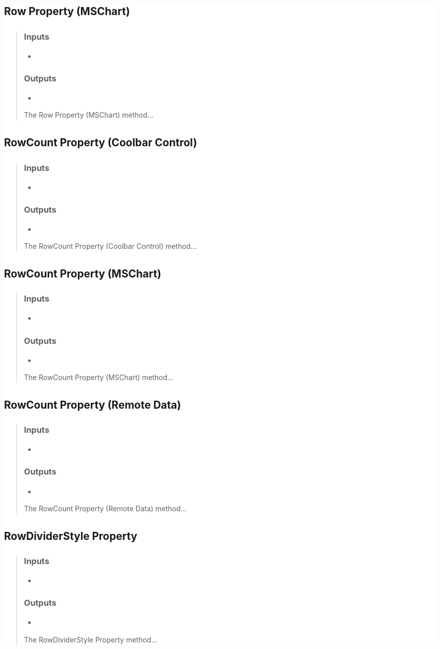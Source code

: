 ## <a id="Row Property (MSChart)"></a>Row Property (MSChart) ##
> ### Inputs ###
> -
> ### Outputs ###
> -
>
> The Row Property (MSChart) method...
>

## <a id="RowCount Property (Coolbar Control)"></a>RowCount Property (Coolbar Control) ##
> ### Inputs ###
> -
> ### Outputs ###
> -
>
> The RowCount Property (Coolbar Control) method...
>

## <a id="RowCount Property (MSChart)"></a>RowCount Property (MSChart) ##
> ### Inputs ###
> -
> ### Outputs ###
> -
>
> The RowCount Property (MSChart) method...
>

## <a id="RowCount Property (Remote Data)"></a>RowCount Property (Remote Data) ##
> ### Inputs ###
> -
> ### Outputs ###
> -
>
> The RowCount Property (Remote Data) method...
>

## <a id="RowDividerStyle Property"></a>RowDividerStyle Property ##
> ### Inputs ###
> -
> ### Outputs ###
> -
>
> The RowDividerStyle Property method...
>

